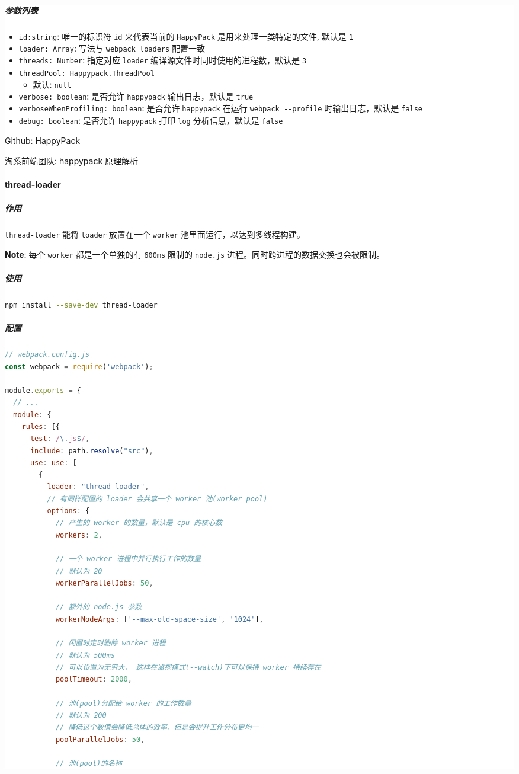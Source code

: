 ##### 参数列表

- `id:string`: 唯一的标识符 `id` 来代表当前的 `HappyPack` 是用来处理一类特定的文件, 默认是 `1`
- `loader: Array`: 写法与 `webpack loaders` 配置一致
- `threads: Number`: 指定对应 `loader` 编译源文件时同时使用的进程数，默认是 `3`
- `threadPool: Happypack.ThreadPool`
  - 默认: `null`
- `verbose: boolean`: 是否允许 `happypack` 输出日志，默认是 `true`
- `verboseWhenProfiling: boolean`:  是否允许 `happypack` 在运行 `webpack --profile` 时输出日志，默认是 `false`
- `debug: boolean`: 是否允许 `happypack` 打印 `log` 分析信息，默认是 `false`

[Github: HappyPack](https://github.com/amireh/happypack)

[淘系前端团队: happypack 原理解析](https://fed.taobao.org/blog/taofed/do71ct/happypack-source-code-analysis)

#### thread-loader

##### 作用

`thread-loader` 能将 `loader` 放置在一个 `worker` 池里面运行，以达到多线程构建。

**Note**: 每个 `worker` 都是一个单独的有 `600ms` 限制的 `node.js` 进程。同时跨进程的数据交换也会被限制。

##### 使用

```sh
npm install --save-dev thread-loader
```

##### 配置

```javascript
// webpack.config.js
const webpack = require('webpack');

module.exports = {
  // ...
  module: {
    rules: [{
      test: /\.js$/,
      include: path.resolve("src"),
      use: use: [
        {
          loader: "thread-loader",
          // 有同样配置的 loader 会共享一个 worker 池(worker pool)
          options: {
            // 产生的 worker 的数量，默认是 cpu 的核心数
            workers: 2,

            // 一个 worker 进程中并行执行工作的数量
            // 默认为 20
            workerParallelJobs: 50,

            // 额外的 node.js 参数
            workerNodeArgs: ['--max-old-space-size', '1024'],

            // 闲置时定时删除 worker 进程
            // 默认为 500ms
            // 可以设置为无穷大， 这样在监视模式(--watch)下可以保持 worker 持续存在
            poolTimeout: 2000,

            // 池(pool)分配给 worker 的工作数量
            // 默认为 200
            // 降低这个数值会降低总体的效率，但是会提升工作分布更均一
            poolParallelJobs: 50,

            // 池(pool)的名称
```